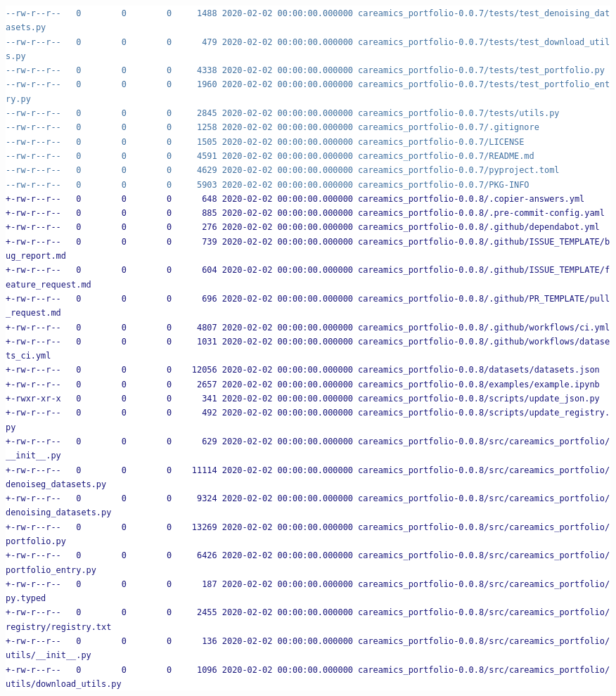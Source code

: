 ```diff
--rw-r--r--   0        0        0     1488 2020-02-02 00:00:00.000000 careamics_portfolio-0.0.7/tests/test_denoising_datasets.py
--rw-r--r--   0        0        0      479 2020-02-02 00:00:00.000000 careamics_portfolio-0.0.7/tests/test_download_utils.py
--rw-r--r--   0        0        0     4338 2020-02-02 00:00:00.000000 careamics_portfolio-0.0.7/tests/test_portfolio.py
--rw-r--r--   0        0        0     1960 2020-02-02 00:00:00.000000 careamics_portfolio-0.0.7/tests/test_portfolio_entry.py
--rw-r--r--   0        0        0     2845 2020-02-02 00:00:00.000000 careamics_portfolio-0.0.7/tests/utils.py
--rw-r--r--   0        0        0     1258 2020-02-02 00:00:00.000000 careamics_portfolio-0.0.7/.gitignore
--rw-r--r--   0        0        0     1505 2020-02-02 00:00:00.000000 careamics_portfolio-0.0.7/LICENSE
--rw-r--r--   0        0        0     4591 2020-02-02 00:00:00.000000 careamics_portfolio-0.0.7/README.md
--rw-r--r--   0        0        0     4629 2020-02-02 00:00:00.000000 careamics_portfolio-0.0.7/pyproject.toml
--rw-r--r--   0        0        0     5903 2020-02-02 00:00:00.000000 careamics_portfolio-0.0.7/PKG-INFO
+-rw-r--r--   0        0        0      648 2020-02-02 00:00:00.000000 careamics_portfolio-0.0.8/.copier-answers.yml
+-rw-r--r--   0        0        0      885 2020-02-02 00:00:00.000000 careamics_portfolio-0.0.8/.pre-commit-config.yaml
+-rw-r--r--   0        0        0      276 2020-02-02 00:00:00.000000 careamics_portfolio-0.0.8/.github/dependabot.yml
+-rw-r--r--   0        0        0      739 2020-02-02 00:00:00.000000 careamics_portfolio-0.0.8/.github/ISSUE_TEMPLATE/bug_report.md
+-rw-r--r--   0        0        0      604 2020-02-02 00:00:00.000000 careamics_portfolio-0.0.8/.github/ISSUE_TEMPLATE/feature_request.md
+-rw-r--r--   0        0        0      696 2020-02-02 00:00:00.000000 careamics_portfolio-0.0.8/.github/PR_TEMPLATE/pull_request.md
+-rw-r--r--   0        0        0     4807 2020-02-02 00:00:00.000000 careamics_portfolio-0.0.8/.github/workflows/ci.yml
+-rw-r--r--   0        0        0     1031 2020-02-02 00:00:00.000000 careamics_portfolio-0.0.8/.github/workflows/datasets_ci.yml
+-rw-r--r--   0        0        0    12056 2020-02-02 00:00:00.000000 careamics_portfolio-0.0.8/datasets/datasets.json
+-rw-r--r--   0        0        0     2657 2020-02-02 00:00:00.000000 careamics_portfolio-0.0.8/examples/example.ipynb
+-rwxr-xr-x   0        0        0      341 2020-02-02 00:00:00.000000 careamics_portfolio-0.0.8/scripts/update_json.py
+-rw-r--r--   0        0        0      492 2020-02-02 00:00:00.000000 careamics_portfolio-0.0.8/scripts/update_registry.py
+-rw-r--r--   0        0        0      629 2020-02-02 00:00:00.000000 careamics_portfolio-0.0.8/src/careamics_portfolio/__init__.py
+-rw-r--r--   0        0        0    11114 2020-02-02 00:00:00.000000 careamics_portfolio-0.0.8/src/careamics_portfolio/denoiseg_datasets.py
+-rw-r--r--   0        0        0     9324 2020-02-02 00:00:00.000000 careamics_portfolio-0.0.8/src/careamics_portfolio/denoising_datasets.py
+-rw-r--r--   0        0        0    13269 2020-02-02 00:00:00.000000 careamics_portfolio-0.0.8/src/careamics_portfolio/portfolio.py
+-rw-r--r--   0        0        0     6426 2020-02-02 00:00:00.000000 careamics_portfolio-0.0.8/src/careamics_portfolio/portfolio_entry.py
+-rw-r--r--   0        0        0      187 2020-02-02 00:00:00.000000 careamics_portfolio-0.0.8/src/careamics_portfolio/py.typed
+-rw-r--r--   0        0        0     2455 2020-02-02 00:00:00.000000 careamics_portfolio-0.0.8/src/careamics_portfolio/registry/registry.txt
+-rw-r--r--   0        0        0      136 2020-02-02 00:00:00.000000 careamics_portfolio-0.0.8/src/careamics_portfolio/utils/__init__.py
+-rw-r--r--   0        0        0     1096 2020-02-02 00:00:00.000000 careamics_portfolio-0.0.8/src/careamics_portfolio/utils/download_utils.py
```